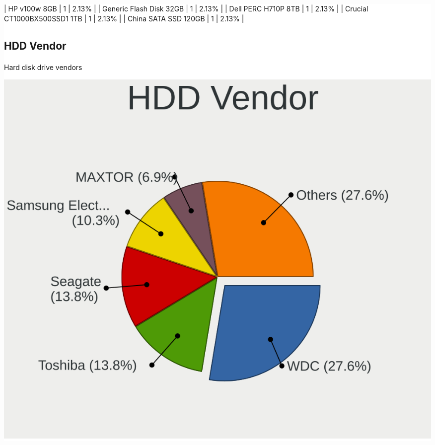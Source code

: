 | HP v100w 8GB                      | 1         | 2.13%   |
| Generic Flash Disk 32GB           | 1         | 2.13%   |
| Dell PERC H710P 8TB               | 1         | 2.13%   |
| Crucial CT1000BX500SSD1 1TB       | 1         | 2.13%   |
| China SATA SSD 120GB              | 1         | 2.13%   |

HDD Vendor
----------

Hard disk drive vendors

![HDD Vendor](./All/images/pie_chart_bsd/drive_hdd_vendor.svg)
